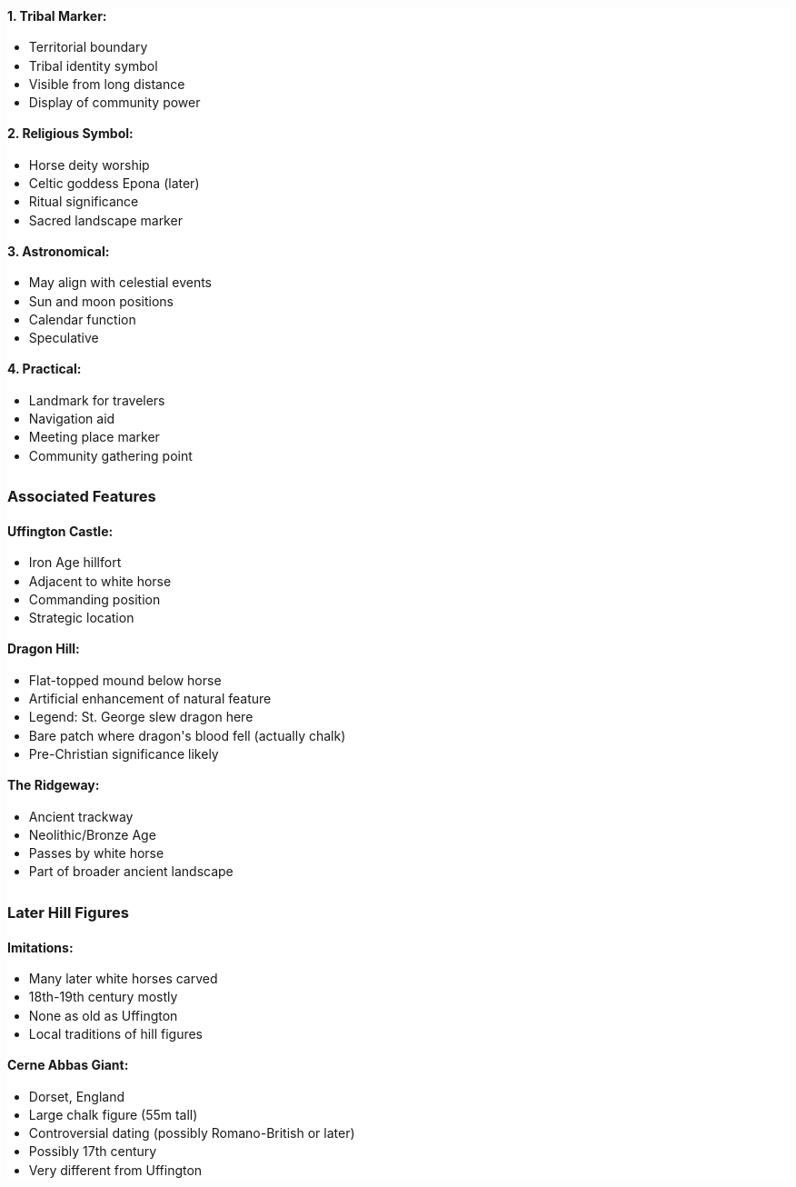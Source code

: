 **1. Tribal Marker:**
- Territorial boundary
- Tribal identity symbol
- Visible from long distance
- Display of community power

**2. Religious Symbol:**
- Horse deity worship
- Celtic goddess Epona (later)
- Ritual significance
- Sacred landscape marker

**3. Astronomical:**
- May align with celestial events
- Sun and moon positions
- Calendar function
- Speculative

**4. Practical:**
- Landmark for travelers
- Navigation aid
- Meeting place marker
- Community gathering point

### Associated Features

**Uffington Castle:**
- Iron Age hillfort
- Adjacent to white horse
- Commanding position
- Strategic location

**Dragon Hill:**
- Flat-topped mound below horse
- Artificial enhancement of natural feature
- Legend: St. George slew dragon here
- Bare patch where dragon's blood fell (actually chalk)
- Pre-Christian significance likely

**The Ridgeway:**
- Ancient trackway
- Neolithic/Bronze Age
- Passes by white horse
- Part of broader ancient landscape

### Later Hill Figures

**Imitations:**
- Many later white horses carved
- 18th-19th century mostly
- None as old as Uffington
- Local traditions of hill figures

**Cerne Abbas Giant:**
- Dorset, England
- Large chalk figure (55m tall)
- Controversial dating (possibly Romano-British or later)
- Possibly 17th century
- Very different from Uffington
